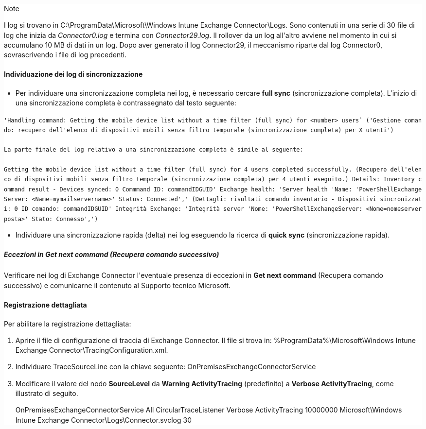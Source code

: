 >[!NOTE]
>I log si trovano in C:\ProgramData\Microsoft\Windows Intune Exchange Connector\Logs. Sono contenuti in una serie di 30 file di log che inizia da *Connector0.log* e termina con *Connector29.log*. Il rollover da un log all'altro avviene nel momento in cui si accumulano 10 MB di dati in un log. Dopo aver generato il log Connector29, il meccanismo riparte dal log Connector0, sovrascrivendo i file di log precedenti.

#### <a name="locating-sync-logs"></a>Individuazione dei log di sincronizzazione

-    Per individuare una sincronizzazione completa nei log, è necessario cercare **full sync** (sincronizzazione completa). L'inizio di una sincronizzazione completa è contrassegnato dal testo seguente:

    'Handling command: Getting the mobile device list without a time filter (full sync) for <number> users` ('Gestione comando: recupero dell'elenco di dispositivi mobili senza filtro temporale (sincronizzazione completa) per X utenti')

    La parte finale del log relativo a una sincronizzazione completa è simile al seguente:

    Getting the mobile device list without a time filter (full sync) for 4 users completed successfully. (Recupero dell'elenco di dispositivi mobili senza filtro temporale (sincronizzazione completa) per 4 utenti eseguito.) Details: Inventory command result - Devices synced: 0 Commmand ID: commandIDGUID' Exchange health: 'Server health 'Name: 'PowerShellExchangeServer: <Name=mymailservername>' Status: Connected',' (Dettagli: risultati comando inventario - Dispositivi sincronizzati: 0 ID comando: commandIDGUID' Integrità Exchange: 'Integrità server 'Nome: 'PowerShellExchangeServer: <Nome=nomeserverposta>' Stato: Connesso',')

-   Individuare una sincronizzazione rapida (delta) nei log eseguendo la ricerca di **quick sync** (sincronizzazione rapida).

##### <a name="exceptions-in-get-next-command"></a>Eccezioni in Get next command (Recupera comando successivo)
Verificare nei log di Exchange Connector l'eventuale presenza di eccezioni in **Get next command** (Recupera comando successivo) e comunicarne il contenuto al Supporto tecnico Microsoft.

#### <a name="verbose-logging"></a>Registrazione dettagliata

Per abilitare la registrazione dettagliata:

1.  Aprire il file di configurazione di traccia di Exchange Connector. Il file si trova in: %ProgramData%\Microsoft\Windows Intune Exchange Connector\TracingConfiguration.xml.
2.  Individuare TraceSourceLine con la chiave seguente: OnPremisesExchangeConnectorService
3.  Modificare il valore del nodo **SourceLevel** da **Warning ActivityTracing** (predefinito) a **Verbose ActivityTracing**, come illustrato di seguito.

    <TraceSourceLine>
          <Key xsi:type="xsd:string">OnPremisesExchangeConnectorService</Key>
          <Value xsi:type="TraceSource">
            <SourceLevel>All</SourceLevel>
            <Listeners>
              <Listener>
                <ListenerType>CircularTraceListener</ListenerType>
                <SourceLevel>Verbose ActivityTracing</SourceLevel>
                <FileSizeQuotaInBytes>10000000</FileSizeQuotaInBytes>
                <FileName>Microsoft\Windows Intune Exchange Connector\Logs\Connector.svclog</FileName>
                <FileQuota>30</FileQuota>
              </Listener>
            </Listeners>
          </Value>
    </TraceSourceLine>
